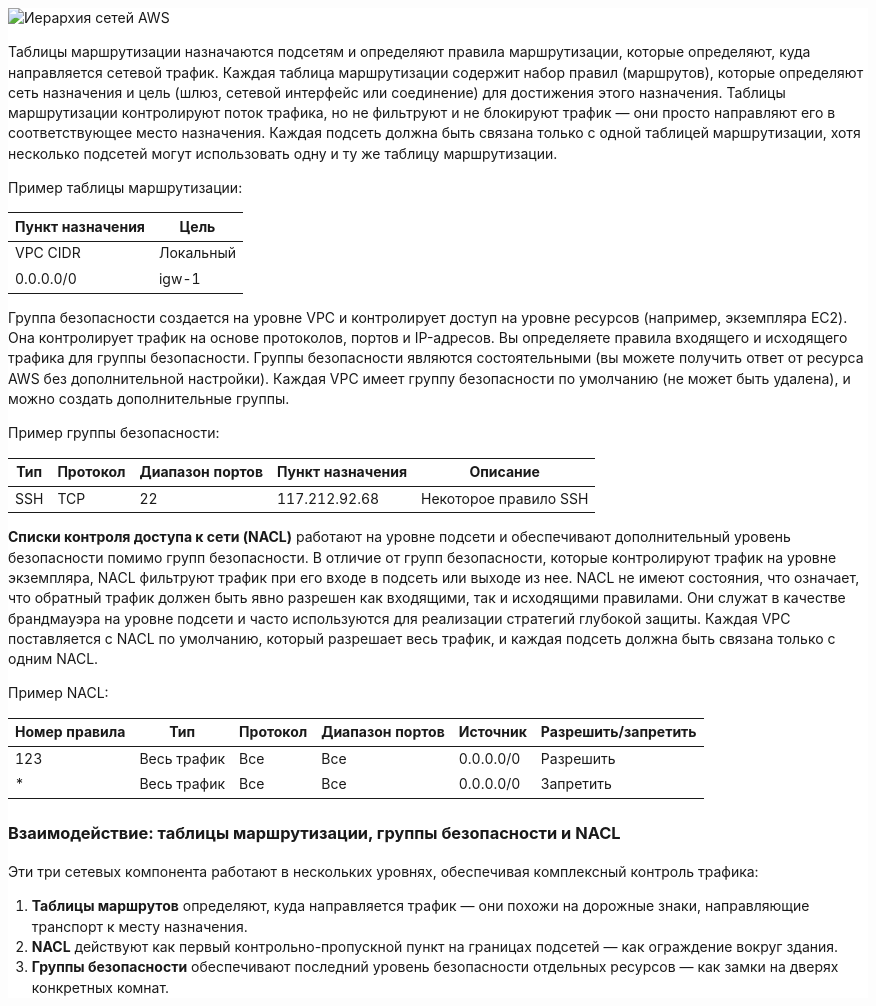 ![Иерархия сетей AWS](/img/aws_networking_hierarchy.svg)

Таблицы маршрутизации назначаются подсетям и определяют правила маршрутизации, которые определяют, куда направляется сетевой трафик. Каждая таблица маршрутизации содержит набор правил (маршрутов), которые определяют сеть назначения и цель (шлюз, сетевой интерфейс или соединение) для достижения этого назначения. Таблицы маршрутизации контролируют поток трафика, но не фильтруют и не блокируют трафик — они просто направляют его в соответствующее место назначения. Каждая подсеть должна быть связана только с одной таблицей маршрутизации, хотя несколько подсетей могут использовать одну и ту же таблицу маршрутизации.

Пример таблицы маршрутизации:

| Пункт назначения | Цель |
| ----------- | ------ |
| VPC CIDR | Локальный |
| 0.0.0.0/0 | igw-1 |

Группа безопасности создается на уровне VPC и контролирует доступ на уровне ресурсов (например, экземпляра EC2). Она контролирует трафик на основе протоколов, портов и IP-адресов. Вы определяете правила входящего и исходящего трафика для группы безопасности. Группы безопасности являются состоятельными (вы можете получить ответ от ресурса AWS без дополнительной настройки). Каждая VPC имеет группу безопасности по умолчанию (не может быть удалена), и можно создать дополнительные группы.

Пример группы безопасности:

| Тип | Протокол | Диапазон портов | Пункт назначения | Описание |
| ---- | -------- | ---------- | ------------- | ------------- |
| SSH | TCP | 22 | 117.212.92.68 | Некоторое правило SSH |

**Списки контроля доступа к сети (NACL)** работают на уровне подсети и обеспечивают дополнительный уровень безопасности помимо групп безопасности. В отличие от групп безопасности, которые контролируют трафик на уровне экземпляра, NACL фильтруют трафик при его входе в подсеть или выходе из нее. NACL не имеют состояния, что означает, что обратный трафик должен быть явно разрешен как входящими, так и исходящими правилами. Они служат в качестве брандмауэра на уровне подсети и часто используются для реализации стратегий глубокой защиты. Каждая VPC поставляется с NACL по умолчанию, который разрешает весь трафик, и каждая подсеть должна быть связана только с одним NACL.

Пример NACL:


| Номер правила | Тип | Протокол | Диапазон портов | Источник | Разрешить/запретить |
| ----------- | ----------- | -------- | ---------- | --------- | ---------- |
| 123 | Весь трафик | Все | Все | 0.0.0.0/0 | Разрешить |
| * | Весь трафик | Все | Все | 0.0.0.0/0 | Запретить |
### Взаимодействие: таблицы маршрутизации, группы безопасности и NACL

Эти три сетевых компонента работают в нескольких уровнях, обеспечивая комплексный контроль трафика:

1. **Таблицы маршрутов** определяют, куда направляется трафик — они похожи на дорожные знаки, направляющие транспорт к месту назначения.
2. **NACL** действуют как первый контрольно-пропускной пункт на границах подсетей — как ограждение вокруг здания.
3. **Группы безопасности** обеспечивают последний уровень безопасности отдельных ресурсов — как замки на дверях конкретных комнат.
